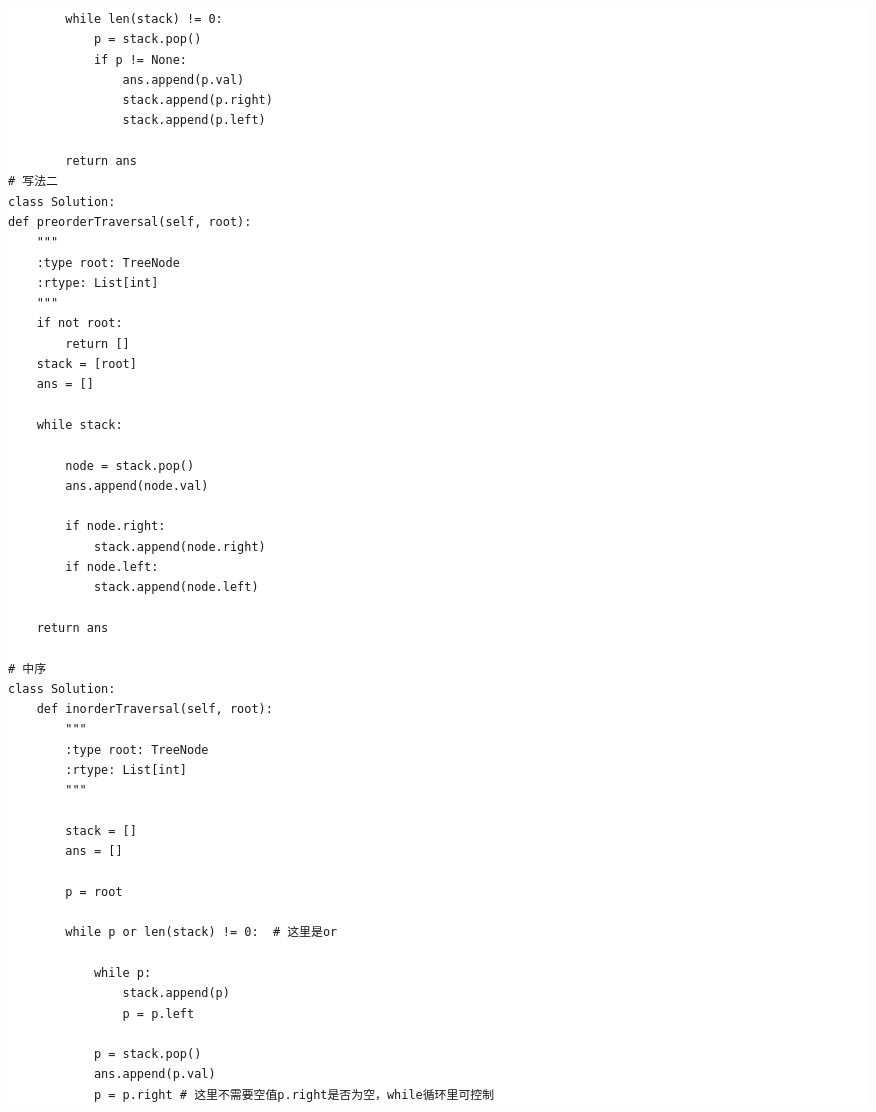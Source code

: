             while len(stack) != 0:
                p = stack.pop()
                if p != None:
                    ans.append(p.val)
                    stack.append(p.right)
                    stack.append(p.left)
            
            return ans
	# 写法二
	class Solution:
    def preorderTraversal(self, root):
        """
        :type root: TreeNode
        :rtype: List[int]
        """
        if not root:
            return []
        stack = [root]
        ans = []
        
        while stack:
            
            node = stack.pop()
            ans.append(node.val)
            
            if node.right:
                stack.append(node.right)
            if node.left:
                stack.append(node.left)
        
        return ans

    # 中序    
    class Solution:
        def inorderTraversal(self, root):
            """
            :type root: TreeNode
            :rtype: List[int]
            """
            
            stack = []
            ans = []
            
            p = root
            
            while p or len(stack) != 0:  # 这里是or
                
                while p:
                    stack.append(p)
                    p = p.left
                
                p = stack.pop()
                ans.append(p.val)
                p = p.right # 这里不需要空值p.right是否为空，while循环里可控制
                